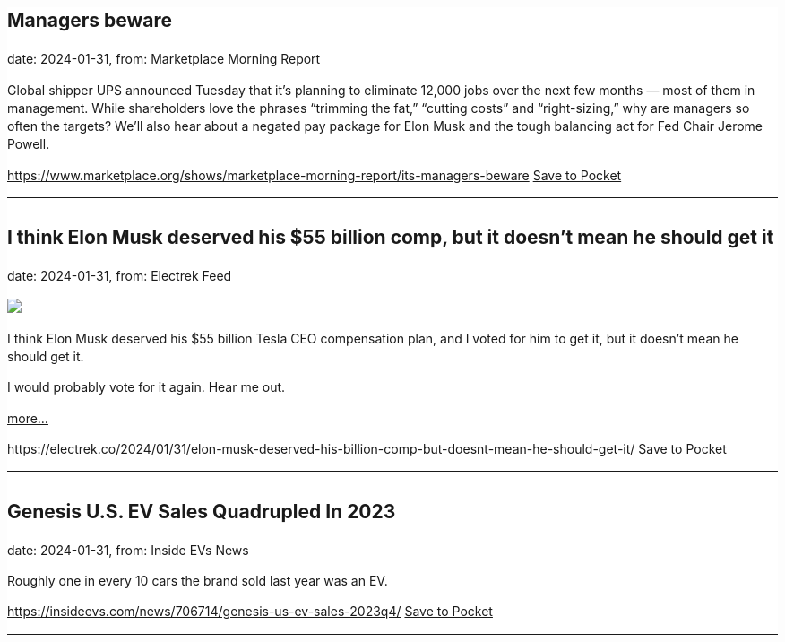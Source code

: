 ## Managers beware

date: 2024-01-31, from: Marketplace Morning Report

<p>Global shipper UPS announced Tuesday that it’s planning to eliminate 12,000 jobs over the next few months — most of them in management. While shareholders love the phrases “trimming the fat,” “cutting costs” and “right-sizing,” why are managers so often the targets? We&#8217;ll also hear about a negated pay package for Elon Musk and the tough balancing act for Fed Chair Jerome Powell.</p>


<span class="feed-item-link">
<a href="https://www.marketplace.org/shows/marketplace-morning-report/its-managers-beware">https://www.marketplace.org/shows/marketplace-morning-report/its-managers-beware</a> <a href="https://getpocket.com/save" class="pocket-btn" data-lang="en" data-save-url="https://www.marketplace.org/shows/marketplace-morning-report/its-managers-beware">Save to Pocket</a>
</span>

---

## I think Elon Musk deserved his $55 billion comp, but it doesn’t mean he should get it

date: 2024-01-31, from: Electrek Feed

<div class="feat-image"><img src="https://electrek.co/wp-content/uploads/sites/3/2022/04/Elon-Musk-Hero.jpg?quality=82&#038;strip=all&#038;w=1600" /></div><p>I think Elon Musk deserved his $55 billion Tesla CEO compensation plan, and I voted for him to get it, but it doesn’t mean he should get it.</p>



<p>I would probably vote for it again. Hear me out.</p>



 <a href="https://electrek.co/2024/01/31/elon-musk-deserved-his-billion-comp-but-doesnt-mean-he-should-get-it/#more-347364" data-post-id="347364" data-layer-pagetype="post" data-layer-postcategory="elon-musk,tesla" data-layer-viewtype="unknown" class="more-link">more…</a>

<span class="feed-item-link">
<a href="https://electrek.co/2024/01/31/elon-musk-deserved-his-billion-comp-but-doesnt-mean-he-should-get-it/">https://electrek.co/2024/01/31/elon-musk-deserved-his-billion-comp-but-doesnt-mean-he-should-get-it/</a> <a href="https://getpocket.com/save" class="pocket-btn" data-lang="en" data-save-url="https://electrek.co/2024/01/31/elon-musk-deserved-his-billion-comp-but-doesnt-mean-he-should-get-it/">Save to Pocket</a>
</span>

---

## Genesis U.S. EV Sales Quadrupled In 2023

date: 2024-01-31, from: Inside EVs News

Roughly one in every 10 cars the brand sold last year was an EV.

<span class="feed-item-link">
<a href="https://insideevs.com/news/706714/genesis-us-ev-sales-2023q4/">https://insideevs.com/news/706714/genesis-us-ev-sales-2023q4/</a> <a href="https://getpocket.com/save" class="pocket-btn" data-lang="en" data-save-url="https://insideevs.com/news/706714/genesis-us-ev-sales-2023q4/">Save to Pocket</a>
</span>

---